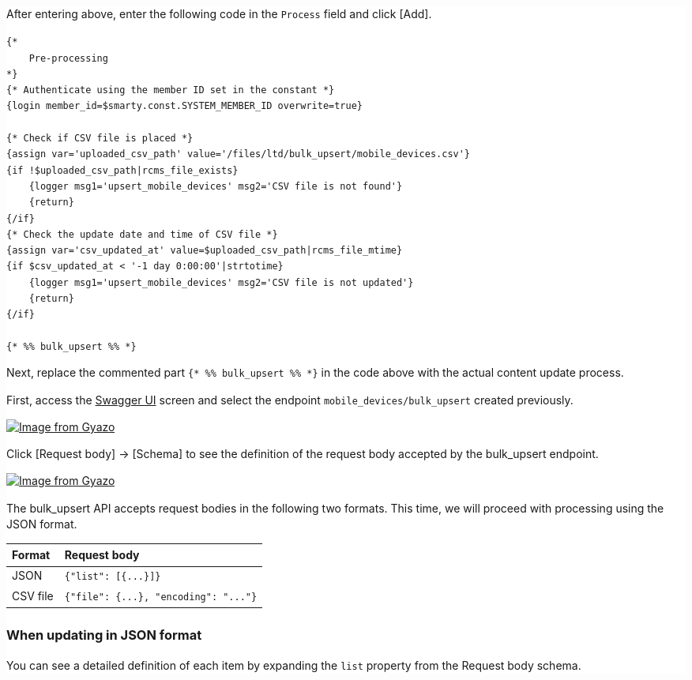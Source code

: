 After entering above, enter the following code in the `Process` field and click [Add].  

```smarty
{*
    Pre-processing
*}
{* Authenticate using the member ID set in the constant *}
{login member_id=$smarty.const.SYSTEM_MEMBER_ID overwrite=true}

{* Check if CSV file is placed *}
{assign var='uploaded_csv_path' value='/files/ltd/bulk_upsert/mobile_devices.csv'}
{if !$uploaded_csv_path|rcms_file_exists}
    {logger msg1='upsert_mobile_devices' msg2='CSV file is not found'}
    {return}
{/if}
{* Check the update date and time of CSV file *}
{assign var='csv_updated_at' value=$uploaded_csv_path|rcms_file_mtime}
{if $csv_updated_at < '-1 day 0:00:00'|strtotime}
    {logger msg1='upsert_mobile_devices' msg2='CSV file is not updated'}
    {return}
{/if}

{* %% bulk_upsert %% *}
```

Next, replace the commented part `{* %% bulk_upsert %% *}` in the code above with the actual content update process.

First, access the [Swagger UI](/docs/management/api-list/#swagger-ui) screen and select the endpoint `mobile_devices/bulk_upsert` created previously.  

[![Image from Gyazo](https://t.gyazo.com/teams/diverta/56913274f0c4421ce4de7fe8795a1481.png)](https://diverta.gyazo.com/56913274f0c4421ce4de7fe8795a1481)

Click [Request body] -> [Schema] to see the definition of the request body accepted by the bulk_upsert endpoint.  

[![Image from Gyazo](https://t.gyazo.com/teams/diverta/72daafababe90bb2cc6298c900fd3954.png)](https://diverta.gyazo.com/72daafababe90bb2cc6298c900fd3954)

The bulk_upsert API accepts request bodies in the following two formats.
This time, we will proceed with processing using the JSON format.




| Format | Request body |
| :-- | :-- |
| JSON |`{"list": [{...}]}` |
| CSV file | `{"file": {...}, "encoding": "..."}` |


### When updating in JSON format

You can see a detailed definition of each item by expanding the `list` property from the Request body schema.  
